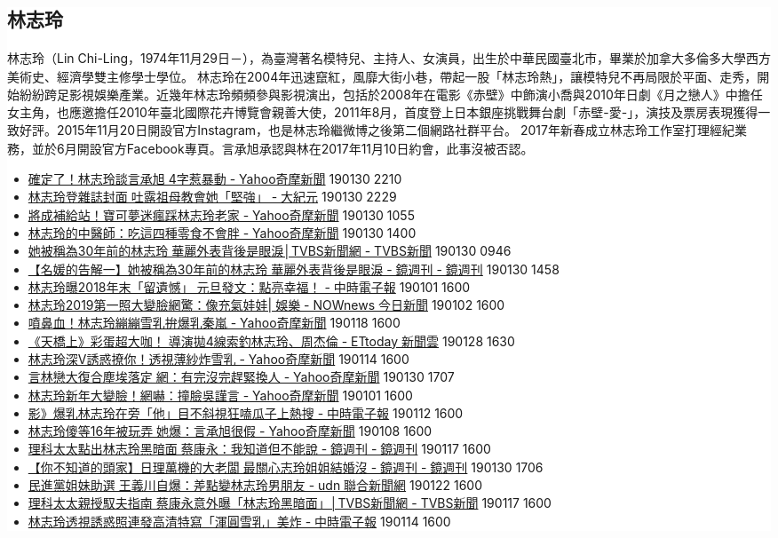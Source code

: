 ## 林志玲

林志玲（Lin Chi-Ling，1974年11月29日－），為臺灣著名模特兒、主持人、女演員，出生於中華民國臺北市，畢業於加拿大多倫多大學西方美術史、經濟學雙主修學士學位。
林志玲在2004年迅速竄紅，風靡大街小巷，帶起一股「林志玲熱」，讓模特兒不再局限於平面、走秀，開始紛紛跨足影視娛樂產業。近幾年林志玲頻頻參與影視演出，包括於2008年在電影《赤壁》中飾演小喬與2010年日劇《月之戀人》中擔任女主角，也應邀擔任2010年臺北國際花卉博覽會親善大使，2011年8月，首度登上日本銀座挑戰舞台劇「赤壁-愛-」，演技及票房表現獲得一致好評。2015年11月20日開設官方Instagram，也是林志玲繼微博之後第二個網路社群平台。 2017年新春成立林志玲工作室打理經紀業務，並於6月開設官方Facebook專頁。言承旭承認與林在2017年11月10日約會，此事沒被否認。
- [確定了！林志玲談言承旭 4字惹暴動 - Yahoo奇摩新聞](https://tw.news.yahoo.com/%E7%A2%BA%E5%AE%9A%E4%BA%86-%E6%9E%97%E5%BF%97%E7%8E%B2%E8%AB%87%E8%A8%80%E6%89%BF%E6%97%AD-4%E5%AD%97%E6%83%B9%E6%9A%B4%E5%8B%95-130005649.html "確定了！林志玲談言承旭 4字惹暴動 - Yahoo奇摩新聞") 190130 2210
- [林志玲登雜誌封面 吐露祖母教會她「堅強」 - 大紀元](http://www.epochtimes.com/b5/19/1/30/n11013121.htm "林志玲登雜誌封面 吐露祖母教會她「堅強」 - 大紀元") 190130 2229
- [將成補給站！寶可夢迷瘋踩林志玲老家 - Yahoo奇摩新聞](https://tw.news.yahoo.com/%E6%9E%97%E5%BF%97%E7%8E%B2%E9%A6%99%E9%96%A8%E6%9B%9D-%E8%80%81%E5%AE%B6%E5%B0%87%E6%88%90-%E6%8A%93%E5%AF%B6-%E8%81%96%E5%9C%B0-023503615.html "將成補給站！寶可夢迷瘋踩林志玲老家 - Yahoo奇摩新聞") 190130 1055
- [林志玲的中醫師：吃這四種零食不會胖 - Yahoo奇摩新聞](https://tw.news.yahoo.com/%E6%9E%97%E5%BF%97%E7%8E%B2%E7%9A%84%E4%B8%AD%E9%86%AB%E5%B8%AB-%E5%90%83%E9%80%99%E5%9B%9B%E7%A8%AE%E9%9B%B6%E9%A3%9F%E4%B8%8D%E6%9C%83%E8%83%96-060053910.html "林志玲的中醫師：吃這四種零食不會胖 - Yahoo奇摩新聞") 190130 1400
- [她被稱為30年前的林志玲 華麗外表背後是眼淚│TVBS新聞網 - TVBS新聞](https://news.tvbs.com.tw/entertainment/1075080 "她被稱為30年前的林志玲 華麗外表背後是眼淚│TVBS新聞網 - TVBS新聞") 190130 0946
- [【名媛的告解一】她被稱為30年前的林志玲 華麗外表背後是眼淚 - 鏡週刊 - 鏡週刊](https://www.mirrormedia.mg/story/20190125pol002 "【名媛的告解一】她被稱為30年前的林志玲 華麗外表背後是眼淚 - 鏡週刊 - 鏡週刊") 190130 1458
- [林志玲曝2018年末「留遺憾」 元旦發文：點亮幸福！ - 中時電子報](https://www.chinatimes.com/realtimenews/20190101002986-260404 "林志玲曝2018年末「留遺憾」 元旦發文：點亮幸福！ - 中時電子報") 190101 1600
- [林志玲2019第一照大變臉網驚：像充氣娃娃| 娛樂 - NOWnews 今日新聞](https://www.nownews.com/?p=3152060 "林志玲2019第一照大變臉網驚：像充氣娃娃| 娛樂 - NOWnews 今日新聞") 190102 1600
- [噴鼻血！林志玲繃繃雪乳拚爆乳秦嵐 - Yahoo奇摩新聞](https://tw.news.yahoo.com/%E5%99%B4%E9%BC%BB%E8%A1%80-%E6%9E%97%E5%BF%97%E7%8E%B2%E7%B9%83%E7%B9%83%E9%9B%AA%E4%B9%B3%E6%8B%9A%E7%88%86%E4%B9%B3%E7%A7%A6%E5%B5%90-091505519.html "噴鼻血！林志玲繃繃雪乳拚爆乳秦嵐 - Yahoo奇摩新聞") 190118 1600
- [《天橋上》彩蛋超大咖！ 導演拋4線索釣林志玲、周杰倫 - ETtoday 新聞雲](https://star.ettoday.net/news/1367585 "《天橋上》彩蛋超大咖！ 導演拋4線索釣林志玲、周杰倫 - ETtoday 新聞雲") 190128 1630
- [林志玲深V誘惑撩你！透視薄紗炸雪乳 - Yahoo奇摩新聞](https://tw.news.yahoo.com/%E6%9E%97%E5%BF%97%E7%8E%B2%E6%B7%B1v%E8%AA%98%E6%83%91%E6%92%A9%E4%BD%A0-%E9%80%8F%E8%A6%96%E8%96%84%E7%B4%97%E7%82%B8%E9%9B%AA%E4%B9%B3-080006082.html "林志玲深V誘惑撩你！透視薄紗炸雪乳 - Yahoo奇摩新聞") 190114 1600
- [言林戀大復合塵埃落定 網：有完沒完趕緊換人 - Yahoo奇摩新聞](https://tw.news.yahoo.com/%E8%A8%80%E6%9E%97%E6%88%80%E5%A4%A7%E5%BE%A9%E5%90%88%E5%A1%B5%E5%9F%83%E8%90%BD%E5%AE%9A-%E7%B6%B2-%E6%9C%89%E5%AE%8C%E6%B2%92%E5%AE%8C%E8%B6%95%E7%B7%8A%E6%8F%9B%E4%BA%BA-090700068.html "言林戀大復合塵埃落定 網：有完沒完趕緊換人 - Yahoo奇摩新聞") 190130 1707
- [林志玲新年大變臉！網嚇：撞臉吳謹言 - Yahoo奇摩新聞](https://tw.news.yahoo.com/%E6%9E%97%E5%BF%97%E7%8E%B2%E6%96%B0%E5%B9%B4%E5%A4%A7%E8%AE%8A%E8%87%89-%E7%B6%B2%E5%9A%87-%E6%92%9E%E8%87%89%E5%90%B3%E8%AC%B9%E8%A8%80-114505543.html "林志玲新年大變臉！網嚇：撞臉吳謹言 - Yahoo奇摩新聞") 190101 1600
- [影》爆乳林志玲在旁「他」目不斜視狂嗑瓜子上熱搜 - 中時電子報](https://www.chinatimes.com/realtimenews/20190112001795-260404 "影》爆乳林志玲在旁「他」目不斜視狂嗑瓜子上熱搜 - 中時電子報") 190112 1600
- [林志玲傻等16年被玩弄 她爆：言承旭很假 - Yahoo奇摩新聞](https://tw.news.yahoo.com/%E6%9E%97%E5%BF%97%E7%8E%B2%E5%82%BB%E7%AD%8916%E5%B9%B4%E8%A2%AB%E7%8E%A9%E5%BC%84-%E5%A5%B9%E7%88%86-%E8%A8%80%E6%89%BF%E6%97%AD%E5%BE%88%E5%81%87-035734392.html "林志玲傻等16年被玩弄 她爆：言承旭很假 - Yahoo奇摩新聞") 190108 1600
- [理科太太點出林志玲黑暗面 蔡康永：我知道但不能說 - 鏡週刊 - 鏡週刊](https://www.mirrormedia.mg/story/20190117edi012 "理科太太點出林志玲黑暗面 蔡康永：我知道但不能說 - 鏡週刊 - 鏡週刊") 190117 1600
- [【你不知道的頭家】日理萬機的大老闆 最關心志玲姐姐結婚沒 - 鏡週刊 - 鏡週刊](https://www.mirrormedia.mg/story/20190111bus007 "【你不知道的頭家】日理萬機的大老闆 最關心志玲姐姐結婚沒 - 鏡週刊 - 鏡週刊") 190130 1706
- [民進黨姐妹助選 王義川自爆：差點變林志玲男朋友 - udn 聯合新聞網](https://udn.com/news/story/6656/3607872 "民進黨姐妹助選 王義川自爆：差點變林志玲男朋友 - udn 聯合新聞網") 190122 1600
- [理科太太親授馭夫指南 蔡康永意外曝「林志玲黑暗面」│TVBS新聞網 - TVBS新聞](https://news.tvbs.com.tw/entertainment/1067700 "理科太太親授馭夫指南 蔡康永意外曝「林志玲黑暗面」│TVBS新聞網 - TVBS新聞") 190117 1600
- [林志玲透視誘惑照連發高清特寫「渾圓雪乳」美炸 - 中時電子報](https://www.chinatimes.com/realtimenews/20190114001904-260404 "林志玲透視誘惑照連發高清特寫「渾圓雪乳」美炸 - 中時電子報") 190114 1600
